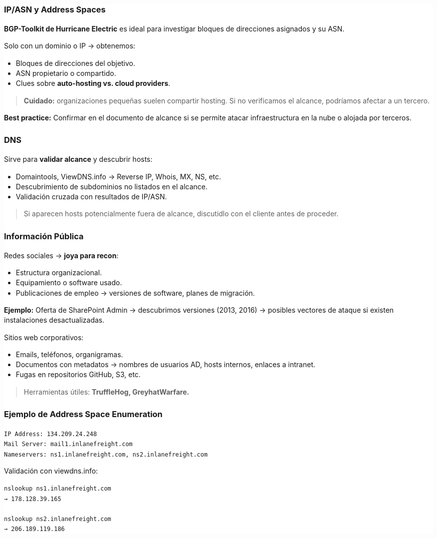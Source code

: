 ### IP/ASN y Address Spaces

**BGP-Toolkit de Hurricane Electric** es ideal para investigar bloques de direcciones asignados y su ASN.

Solo con un dominio o IP → obtenemos:

* Bloques de direcciones del objetivo.
* ASN propietario o compartido.
* Clues sobre **auto-hosting vs. cloud providers**.

> **Cuidado:** organizaciones pequeñas suelen compartir hosting. Si no verificamos el alcance, podríamos afectar a un tercero.

**Best practice:** Confirmar en el documento de alcance si se permite atacar infraestructura en la nube o alojada por terceros.

### DNS

Sirve para **validar alcance** y descubrir hosts:

* Domaintools, ViewDNS.info → Reverse IP, Whois, MX, NS, etc.
* Descubrimiento de subdominios no listados en el alcance.
* Validación cruzada con resultados de IP/ASN.

> Si aparecen hosts potencialmente fuera de alcance, discutidlo con el cliente antes de proceder.

### Información Pública

Redes sociales → **joya para recon**:

* Estructura organizacional.
* Equipamiento o software usado.
* Publicaciones de empleo → versiones de software, planes de migración.

**Ejemplo:** Oferta de SharePoint Admin → descubrimos versiones (2013, 2016) → posibles vectores de ataque si existen instalaciones desactualizadas.

Sitios web corporativos:

* Emails, teléfonos, organigramas.
* Documentos con metadatos → nombres de usuarios AD, hosts internos, enlaces a intranet.
* Fugas en repositorios GitHub, S3, etc.

> Herramientas útiles: **TruffleHog, GreyhatWarfare.**

### Ejemplo de Address Space Enumeration

```
IP Address: 134.209.24.248
Mail Server: mail1.inlanefreight.com
Nameservers: ns1.inlanefreight.com, ns2.inlanefreight.com
```

Validación con viewdns.info:

```bash
nslookup ns1.inlanefreight.com
→ 178.128.39.165

nslookup ns2.inlanefreight.com
→ 206.189.119.186
```
